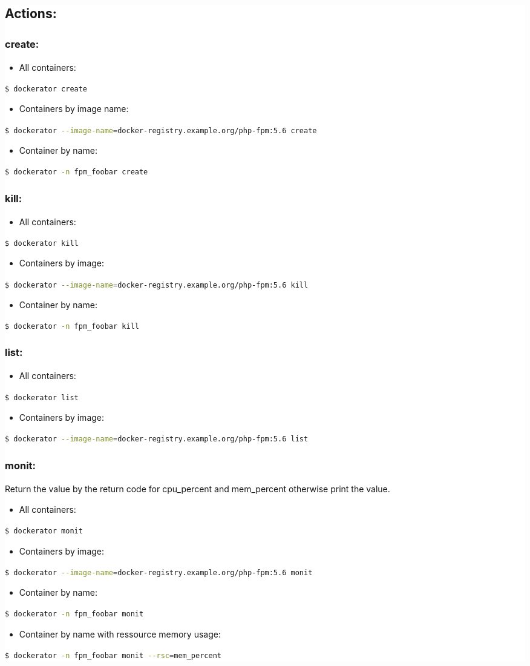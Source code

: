 ## Actions:

### create:
* All containers:
```sh
$ dockerator create
```
* Containers by image name:
```sh
$ dockerator --image-name=docker-registry.example.org/php-fpm:5.6 create
```
* Container by name:
```sh
$ dockerator -n fpm_foobar create
```

### kill:
* All containers:
```sh
$ dockerator kill
```
* Containers by image:
```sh
$ dockerator --image-name=docker-registry.example.org/php-fpm:5.6 kill
```
* Container by name:
```sh
$ dockerator -n fpm_foobar kill
```

### list:
* All containers:
```sh
$ dockerator list
```
* Containers by image:
```sh
$ dockerator --image-name=docker-registry.example.org/php-fpm:5.6 list
```

### monit:
Return the value by the return code for cpu_percent and mem_percent otherwise
print the value.

* All containers:
```sh
$ dockerator monit
```
* Containers by image:
```sh
$ dockerator --image-name=docker-registry.example.org/php-fpm:5.6 monit
```
* Container by name:
```sh
$ dockerator -n fpm_foobar monit
```
* Container by name with ressource memory usage:
```sh
$ dockerator -n fpm_foobar monit --rsc=mem_percent
```
